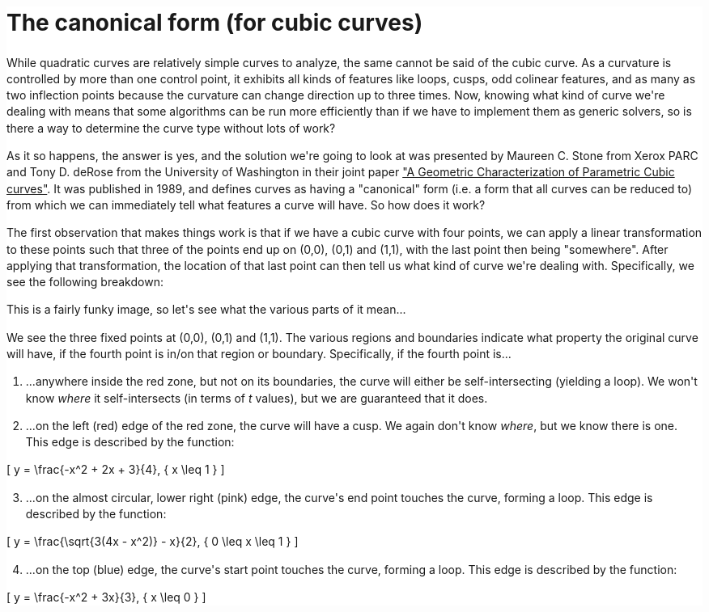 # The canonical form (for cubic curves)

While quadratic curves are relatively simple curves to analyze, the same cannot be said of the cubic curve. As a curvature is controlled by more than one control point, it exhibits all kinds of features like loops, cusps, odd colinear features, and as many as two inflection points because the curvature can change direction up to three times. Now, knowing what kind of curve we're dealing with means that some algorithms can be run more efficiently than if we have to implement them as generic solvers, so is there a way to determine the curve type without lots of work?

As it so happens, the answer is yes, and the solution we're going to look at was presented by Maureen C. Stone from Xerox PARC and Tony D. deRose from the University of Washington in their joint paper ["A Geometric Characterization of Parametric Cubic curves"](https://graphics.pixar.com/people/derose/publications/CubicClassification/paper.pdf). It was published in 1989, and defines curves as having a "canonical" form (i.e. a form that all curves can be reduced to) from which we can immediately tell what features a curve will have. So how does it work?

The first observation that makes things work is that if we have a cubic curve with four points, we can apply a linear transformation to these points such that three of the points end up on (0,0), (0,1) and (1,1), with the last point then being "somewhere". After applying that transformation, the location of that last point can then tell us what kind of curve we're dealing with. Specifically, we see the following breakdown:

<graphics-element title="The canonical curve map" width="400" height="400" src="./canonical.js"></graphics-element>

This is a fairly funky image, so let's see what the various parts of it mean...

We see the three fixed points at (0,0), (0,1) and (1,1). The various regions and boundaries indicate what property the original curve will have, if the fourth point is in/on that region or boundary. Specifically, if the fourth point is...

1. ...anywhere inside the red zone, but not on its boundaries, the curve will either be self-intersecting (yielding a loop). We won't know *where* it self-intersects (in terms of *t* values), but we are guaranteed that it does.

2. ...on the left (red) edge of the red zone, the curve will have a cusp. We again don't know _where_, but we know there is one. This edge is described by the function:

  \[
    y = \frac{-x^2 + 2x + 3}{4}, \{ x \leq 1 \}
  \]

3. ...on the almost circular, lower right (pink) edge, the curve's end point touches the curve, forming a loop. This edge is described by the function:

  \[
    y = \frac{\sqrt{3(4x - x^2)} - x}{2}, \{ 0 \leq x \leq 1 \}
  \]

4. ...on the top (blue) edge, the curve's start point touches the curve, forming a loop. This edge is described by the function:

  \[
    y = \frac{-x^2 + 3x}{3}, \{ x \leq 0 \}
  \]
